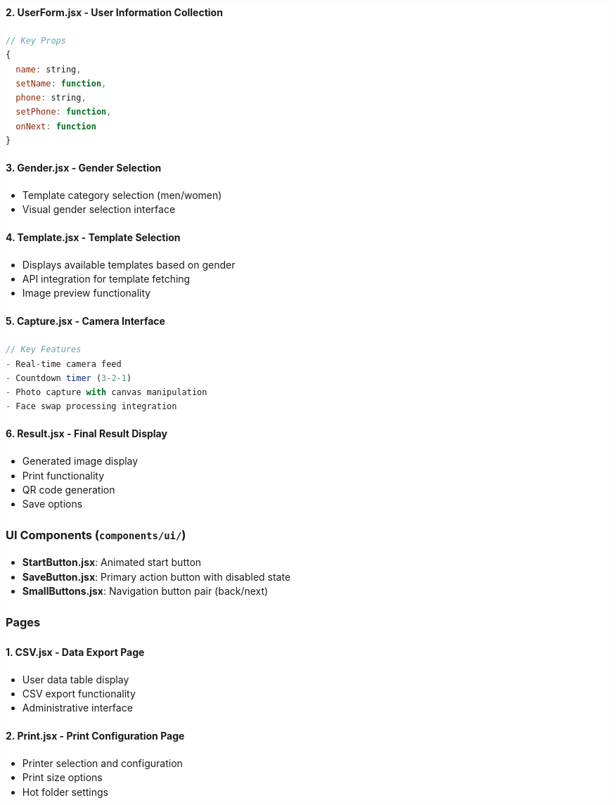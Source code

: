#### 2. **UserForm.jsx** - User Information Collection
```jsx
// Key Props
{
  name: string,
  setName: function,
  phone: string,
  setPhone: function,
  onNext: function
}
```

#### 3. **Gender.jsx** - Gender Selection
- Template category selection (men/women)
- Visual gender selection interface

#### 4. **Template.jsx** - Template Selection
- Displays available templates based on gender
- API integration for template fetching
- Image preview functionality

#### 5. **Capture.jsx** - Camera Interface
```jsx
// Key Features
- Real-time camera feed
- Countdown timer (3-2-1)
- Photo capture with canvas manipulation
- Face swap processing integration
```

#### 6. **Result.jsx** - Final Result Display
- Generated image display
- Print functionality
- QR code generation
- Save options

### UI Components (`components/ui/`)

- **StartButton.jsx**: Animated start button
- **SaveButton.jsx**: Primary action button with disabled state
- **SmallButtons.jsx**: Navigation button pair (back/next)

### Pages

#### 1. **CSV.jsx** - Data Export Page
- User data table display
- CSV export functionality
- Administrative interface

#### 2. **Print.jsx** - Print Configuration Page
- Printer selection and configuration
- Print size options
- Hot folder settings
